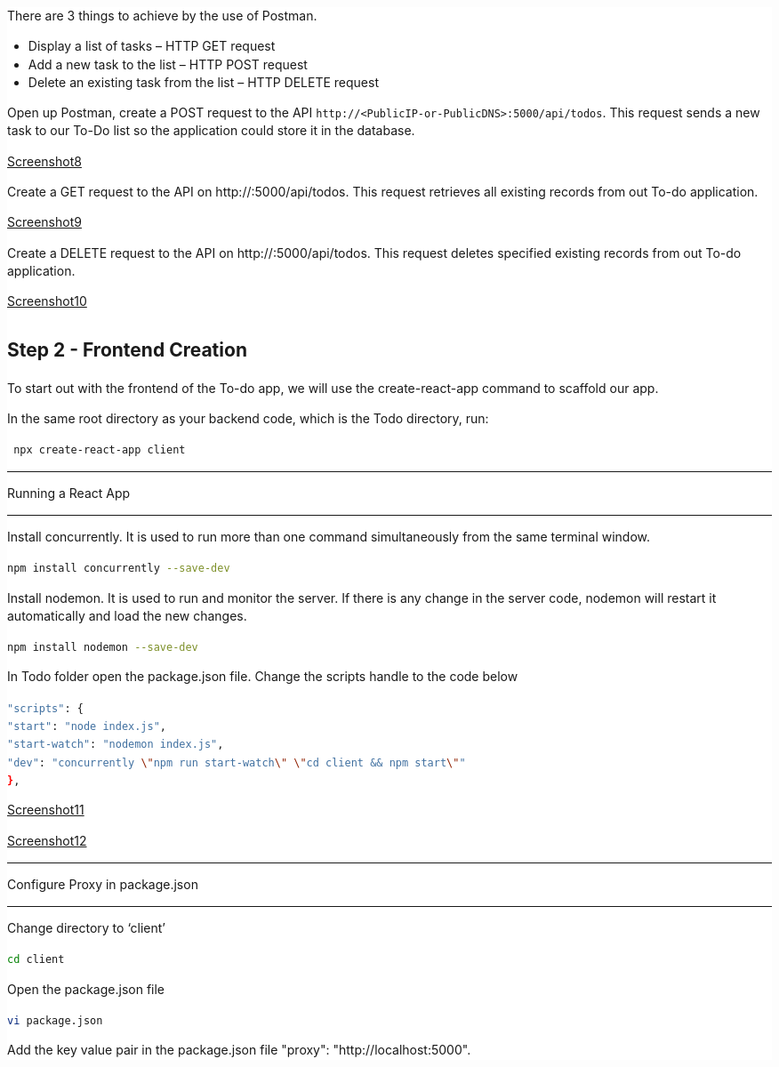 There are 3 things to achieve by the use of Postman.

* Display a list of tasks – HTTP GET request
* Add a new task to the list – HTTP POST request
* Delete an existing task from the list – HTTP DELETE request

Open up Postman, create a POST request to the API `http://<PublicIP-or-PublicDNS>:5000/api/todos`. This request sends a new task to our To-Do list so the application could store it in the database.

[Screenshot8](Media/Project3/Screenshot8.png)

Create a GET request to the API on http://<PublicIP-or-PublicDNS>:5000/api/todos. This request retrieves all existing records from out To-do application.

[Screenshot9](Media/Project3/Screenshot9.png)

Create a DELETE request to the API on http://<PublicIP-or-PublicDNS>:5000/api/todos. This request deletes specified existing records from out To-do application.

[Screenshot10](Media/Project3/Screenshot10.png)

## Step 2 - Frontend Creation
To start out with the frontend of the To-do app, we will use the create-react-app command to scaffold our app.

In the same root directory as your backend code, which is the Todo directory, run:
```bash
 npx create-react-app client
```
___
Running a React App
____
Install concurrently. It is used to run more than one command simultaneously from the same terminal window.
```bash
npm install concurrently --save-dev
```
Install nodemon. It is used to run and monitor the server. If there is any change in the server code, nodemon will restart it automatically and load the new changes.
```bash
npm install nodemon --save-dev
```
In Todo folder open the package.json file. Change the scripts handle to the code below
```bash
"scripts": {
"start": "node index.js",
"start-watch": "nodemon index.js",
"dev": "concurrently \"npm run start-watch\" \"cd client && npm start\""
},
```
[Screenshot11](Media/Project3/Screenshot11.png)

[Screenshot12](Media/Project3/Screenshot12.png)

____
Configure Proxy in package.json
____
Change directory to ‘client’
```bash
cd client
```
Open the package.json file
```bash
vi package.json
```
Add the key value pair in the package.json file "proxy": "http://localhost:5000".
